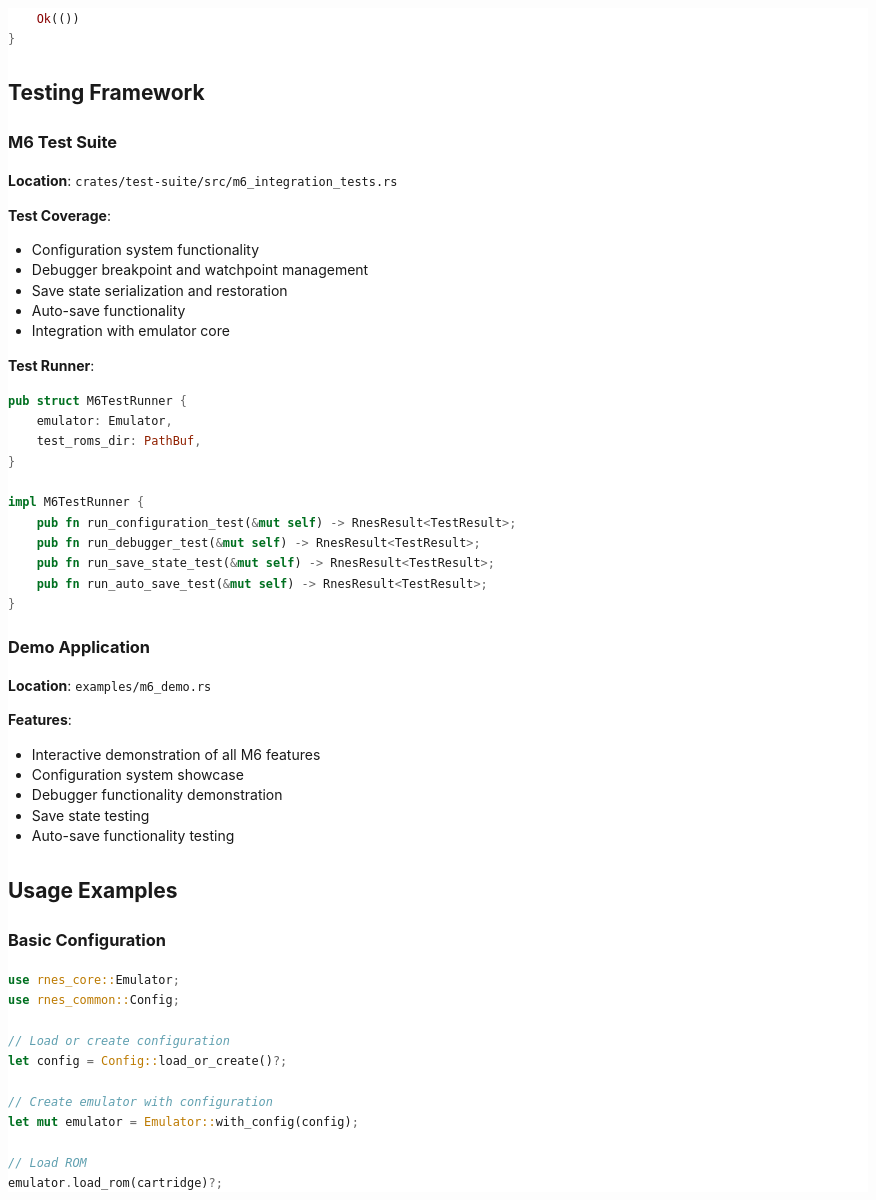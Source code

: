 ```rust
    Ok(())
}
```

## Testing Framework

### M6 Test Suite

**Location**: `crates/test-suite/src/m6_integration_tests.rs`

**Test Coverage**:
- Configuration system functionality
- Debugger breakpoint and watchpoint management
- Save state serialization and restoration
- Auto-save functionality
- Integration with emulator core

**Test Runner**:
```rust
pub struct M6TestRunner {
    emulator: Emulator,
    test_roms_dir: PathBuf,
}

impl M6TestRunner {
    pub fn run_configuration_test(&mut self) -> RnesResult<TestResult>;
    pub fn run_debugger_test(&mut self) -> RnesResult<TestResult>;
    pub fn run_save_state_test(&mut self) -> RnesResult<TestResult>;
    pub fn run_auto_save_test(&mut self) -> RnesResult<TestResult>;
}
```

### Demo Application

**Location**: `examples/m6_demo.rs`

**Features**:
- Interactive demonstration of all M6 features
- Configuration system showcase
- Debugger functionality demonstration
- Save state testing
- Auto-save functionality testing

## Usage Examples

### Basic Configuration

```rust
use rnes_core::Emulator;
use rnes_common::Config;

// Load or create configuration
let config = Config::load_or_create()?;

// Create emulator with configuration
let mut emulator = Emulator::with_config(config);

// Load ROM
emulator.load_rom(cartridge)?;
```
